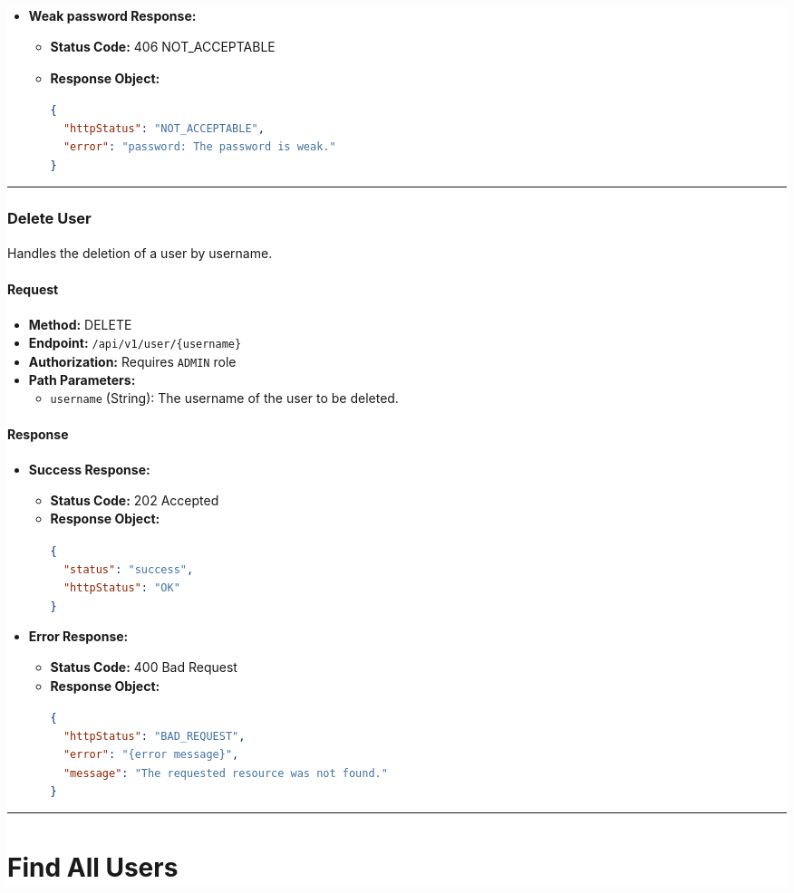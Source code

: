 - **Weak password Response:**

  - **Status Code:** 406 NOT_ACCEPTABLE
  - **Response Object:**

    ```json
    {
      "httpStatus": "NOT_ACCEPTABLE",
      "error": "password: The password is weak."
    }
    ```

---

### Delete User

Handles the deletion of a user by username.

#### Request

- **Method:** DELETE
- **Endpoint:** `/api/v1/user/{username}`
- **Authorization:** Requires `ADMIN` role
- **Path Parameters:**
  - `username` (String): The username of the user to be deleted.

#### Response

- **Success Response:**

  - **Status Code:** 202 Accepted
  - **Response Object:**
    ```json
    {
      "status": "success",
      "httpStatus": "OK"
    }
    ```

- **Error Response:**
  - **Status Code:** 400 Bad Request
  - **Response Object:**
    ```json
    {
      "httpStatus": "BAD_REQUEST",
      "error": "{error message}",
      "message": "The requested resource was not found."
    }
    ```

---

# Find All Users
